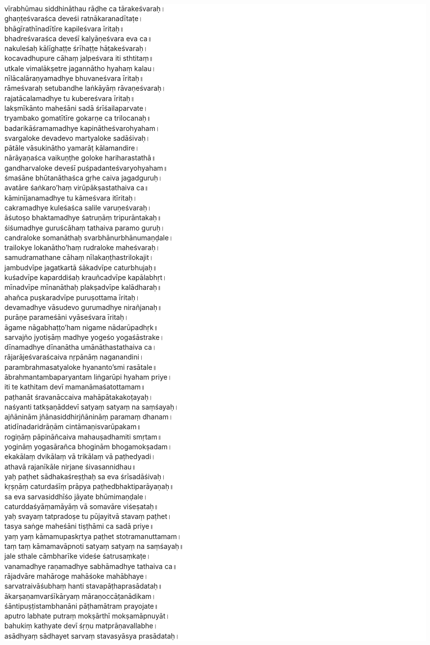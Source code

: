 vīrabhūmau siddhināthau rāḍhe ca tārakeśvaraḥ।  
ghaṇṭeśvaraśca deveśi ratnākaranadītaṭe।  
bhāgīrathīnadītīre kapileśvara īritaḥ॥  
bhadreśvaraśca deveśī kalyāṇeśvara eva ca॥  
nakuleśaḥ kālīghaṭṭe śrīhaṭṭe hāṭakeśvaraḥ।  
kocavadhupure cāhaṃ jalpeśvara iti sthtitaṃ॥  
utkale vimalākṣetre jagannātho hyahaṃ kalau।  
nīlācalāraṇyamadhye bhuvaneśvara īritaḥ॥  
rāmeśvaraḥ setubandhe laṅkāyāṃ rāvaṇeśvaraḥ।  
rajatācalamadhye tu kubereśvara īritaḥ॥  
lakṣmīkānto maheśāni sadā śrīśailaparvate।  
tryambako gomatītīre gokarṇe ca trilocanaḥ॥  
badarikāśramamadhye kapinātheśvarohyaham।  
svargaloke devadevo martyaloke sadāśivaḥ।  
pātāle vāsukinātho yamarāṭ kālamandire।  
nārāyaṇaśca vaikuṇṭhe goloke hariharastathā॥  
gandharvaloke deveśī puśpadanteśvaryohyaham॥  
śmaśāne bhūtanāthaśca gṛhe caiva jagadguruḥ।  
avatāre śaṅkaro’haṃ virūpākṣastathaiva ca॥  
kāminījanamadhye tu kāmeśvara itīritaḥ।  
cakramadhye kuleśaśca salile varuṇeśvaraḥ।  
āśutoṣo bhaktamadhye śatruṇāṃ tripurāntakaḥ॥  
śiśumadhye guruścāhaṃ tathaiva paramo guruḥ।  
candraloke somanāthaḥ svarbhānurbhānumaṇḍale।  
trailokye lokanātho’haṃ rudraloke maheśvaraḥ।  
samudramathane cāhaṃ nīlakaṇṭhastrilokajit।  
jambudvīpe jagatkartā śākadvīpe caturbhujaḥ॥  
kuśadvīpe kaparddiśaḥ krauñcadvīpe kapālabhṛt।  
mīnadvīpe mīnanāthaḥ plakṣadvīpe kalādharaḥ॥  
ahañca puṣkaradvīpe puruṣottama īritaḥ।  
devamadhye vāsudevo gurumadhye nirañjanaḥ॥  
purāṇe parameśāni vyāseśvara īritaḥ।  
āgame nāgabhaṭṭo’ham nigame nādarūpadhṛk॥  
sarvajño jyotiṣāṃ madhye yogeśo yogaśāstrake।  
dīnamadhye dīnanātha umānāthastathaiva ca।  
rājarājeśvaraścaiva nṛpānāṃ naganandini।  
parambrahmasatyaloke hyananto’smi rasātale॥  
ābrahmantambaparyantam liṅgarūpi hyaham priye।  
iti te kathitam devī mamanāmaśatottamam॥  
paṭhanāt śravanāccaiva mahāpātakakoṭayaḥ।  
naśyanti tatkṣaṇāddevī satyaṃ satyaṃ na saṃśayaḥ।  
ajñāninām jñānasiddhirjñānināṃ paramaṃ dhanam।  
atidīnadaridrāṇām cintāmaṇisvarūpakam॥  
rogiṇāṃ pāpināñcaiva mahauṣadhamiti smṛtam॥  
yogināṃ yogasārañca bhoginām bhogamokṣadam।  
ekakālaṃ dvikālaṃ vā trikālaṃ vā paṭhedyadi।  
athavā rajanīkāle nirjane śivasannidhau॥  
yaḥ paṭhet sādhakaśreṣṭhaḥ sa eva śrīsadāśivaḥ।  
kṛṣṇāṃ caturdaśīṃ prāpya paṭhedbhaktiparāyaṇaḥ॥  
sa eva sarvasiddhīśo jāyate bhūmimaṇḍale।  
caturddaśyāṃamāyāṃ vā somavāre viśeṣataḥ॥  
yaḥ svayaṃ tatpradoṣe tu pūjayitvā stavaṃ paṭhet।  
tasya saṅge maheśāni tiṣṭhāmi ca sadā priye॥  
yaṃ yaṃ kāmamupaskṛtya paṭhet stotramanuttamam।  
taṃ taṃ kāmamavāpnoti satyaṃ satyaṃ na saṃśayaḥ॥  
jale sthale cāmbharīke videśe śatrusaṃkaṭe।  
vanamadhye raṇamadhye sabhāmadhye tathaiva ca॥  
rājadvāre mahāroge mahāśoke mahābhaye।  
sarvatraivāśubhaṃ hanti stavapāṭhaprasādataḥ॥  
ākarṣaṇamvarśīkāryaṃ māraṇoccāṭanādikam।  
śāntipuṣṭistambhanāni pāṭhamātram prayojate॥  
aputro labhate putraṃ mokṣārthī mokṣamāpnuyāt।  
bahukiṃ kathyate devī śṛṇu matprāṇavallabhe।  
asādhyaṃ sādhayet sarvaṃ stavasyāsya prasādataḥ।  